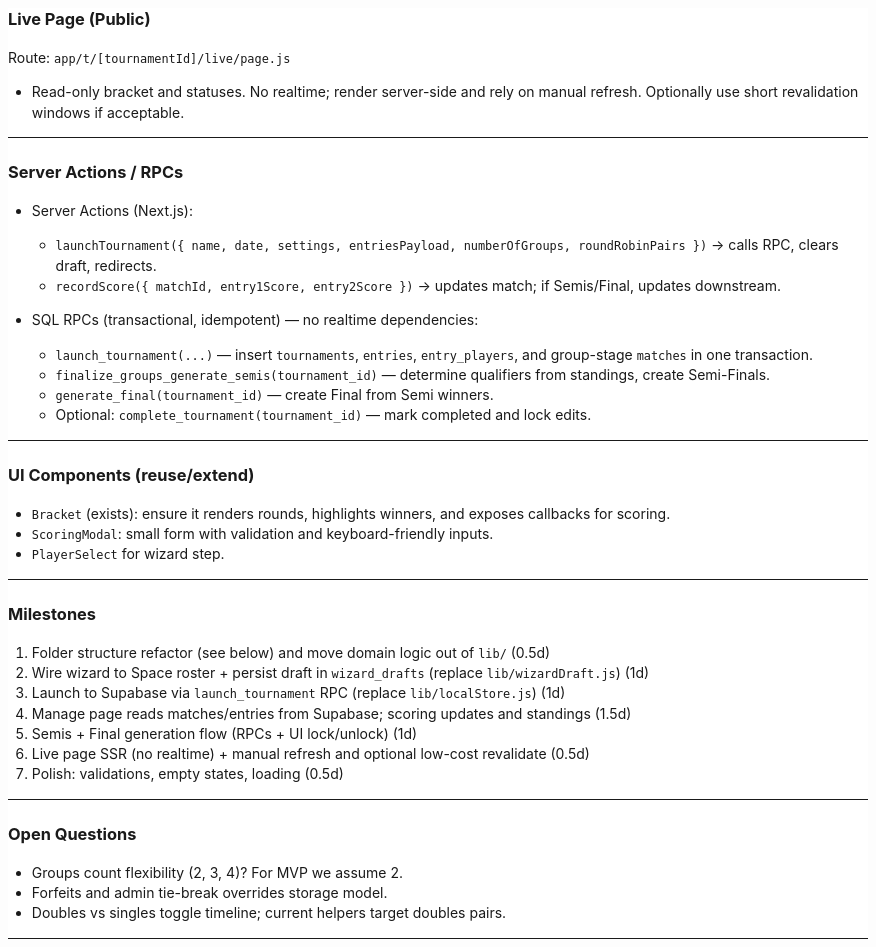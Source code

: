 ### Live Page (Public)
Route: `app/t/[tournamentId]/live/page.js`
- Read-only bracket and statuses. No realtime; render server-side and rely on manual refresh. Optionally use short revalidation windows if acceptable.

---

### Server Actions / RPCs
- Server Actions (Next.js):
  - `launchTournament({ name, date, settings, entriesPayload, numberOfGroups, roundRobinPairs })` → calls RPC, clears draft, redirects.
  - `recordScore({ matchId, entry1Score, entry2Score })` → updates match; if Semis/Final, updates downstream.

- SQL RPCs (transactional, idempotent) — no realtime dependencies:
  - `launch_tournament(...)` — insert `tournaments`, `entries`, `entry_players`, and group-stage `matches` in one transaction.
  - `finalize_groups_generate_semis(tournament_id)` — determine qualifiers from standings, create Semi-Finals.
  - `generate_final(tournament_id)` — create Final from Semi winners.
  - Optional: `complete_tournament(tournament_id)` — mark completed and lock edits.

---

### UI Components (reuse/extend)
- `Bracket` (exists): ensure it renders rounds, highlights winners, and exposes callbacks for scoring.
- `ScoringModal`: small form with validation and keyboard-friendly inputs.
- `PlayerSelect` for wizard step.

---

### Milestones
1) Folder structure refactor (see below) and move domain logic out of `lib/` (0.5d)
2) Wire wizard to Space roster + persist draft in `wizard_drafts` (replace `lib/wizardDraft.js`) (1d)
3) Launch to Supabase via `launch_tournament` RPC (replace `lib/localStore.js`) (1d)
4) Manage page reads matches/entries from Supabase; scoring updates and standings (1.5d)
5) Semis + Final generation flow (RPCs + UI lock/unlock) (1d)
6) Live page SSR (no realtime) + manual refresh and optional low-cost revalidate (0.5d)
7) Polish: validations, empty states, loading (0.5d)

---

### Open Questions
- Groups count flexibility (2, 3, 4)? For MVP we assume 2.
- Forfeits and admin tie-break overrides storage model.
- Doubles vs singles toggle timeline; current helpers target doubles pairs.

---

